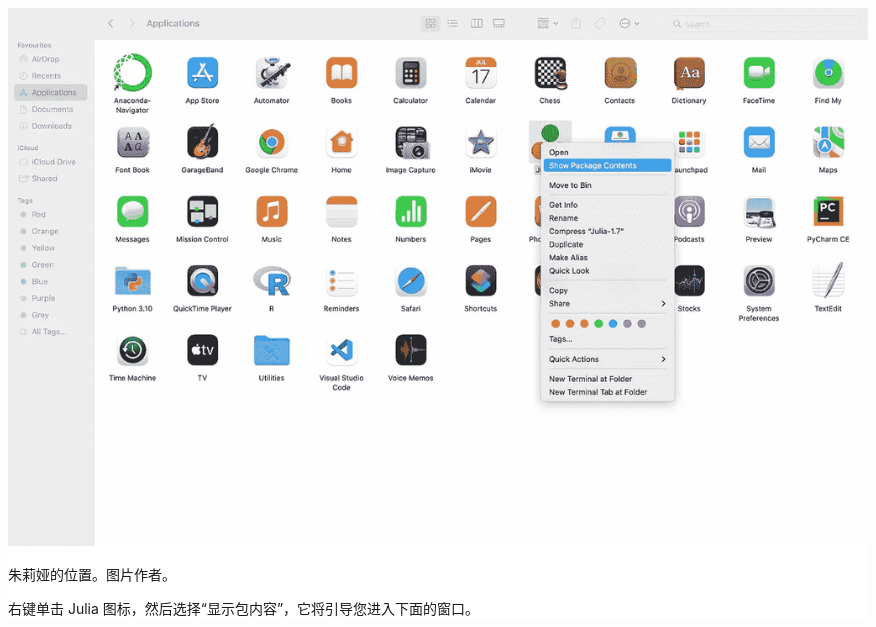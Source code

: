 ![](img/ddf900e78473fb69bd7f0d2971f36d98.png)

朱莉娅的位置。图片作者。

右键单击 Julia 图标，然后选择“显示包内容”，它将引导您进入下面的窗口。

